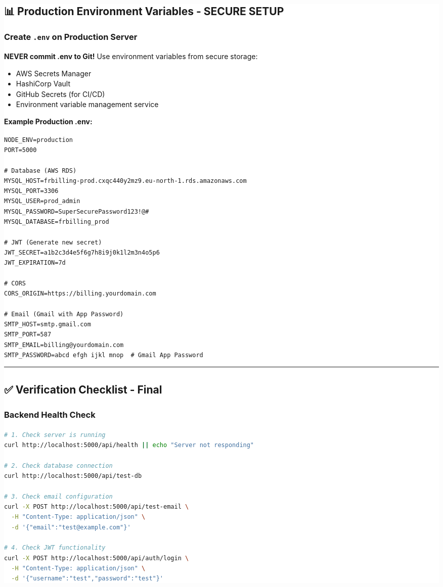 
## 📊 Production Environment Variables - SECURE SETUP

### Create `.env` on Production Server

**NEVER commit .env to Git!** Use environment variables from secure storage:

- AWS Secrets Manager
- HashiCorp Vault
- GitHub Secrets (for CI/CD)
- Environment variable management service

**Example Production .env:**

```env
NODE_ENV=production
PORT=5000

# Database (AWS RDS)
MYSQL_HOST=frbilling-prod.cxqc440y2mz9.eu-north-1.rds.amazonaws.com
MYSQL_PORT=3306
MYSQL_USER=prod_admin
MYSQL_PASSWORD=SuperSecurePassword123!@#
MYSQL_DATABASE=frbilling_prod

# JWT (Generate new secret)
JWT_SECRET=a1b2c3d4e5f6g7h8i9j0k1l2m3n4o5p6
JWT_EXPIRATION=7d

# CORS
CORS_ORIGIN=https://billing.yourdomain.com

# Email (Gmail with App Password)
SMTP_HOST=smtp.gmail.com
SMTP_PORT=587
SMTP_EMAIL=billing@yourdomain.com
SMTP_PASSWORD=abcd efgh ijkl mnop  # Gmail App Password
```

---

## ✅ Verification Checklist - Final

### Backend Health Check

```bash
# 1. Check server is running
curl http://localhost:5000/api/health || echo "Server not responding"

# 2. Check database connection
curl http://localhost:5000/api/test-db

# 3. Check email configuration
curl -X POST http://localhost:5000/api/test-email \
  -H "Content-Type: application/json" \
  -d '{"email":"test@example.com"}'

# 4. Check JWT functionality
curl -X POST http://localhost:5000/api/auth/login \
  -H "Content-Type: application/json" \
  -d '{"username":"test","password":"test"}'
```

